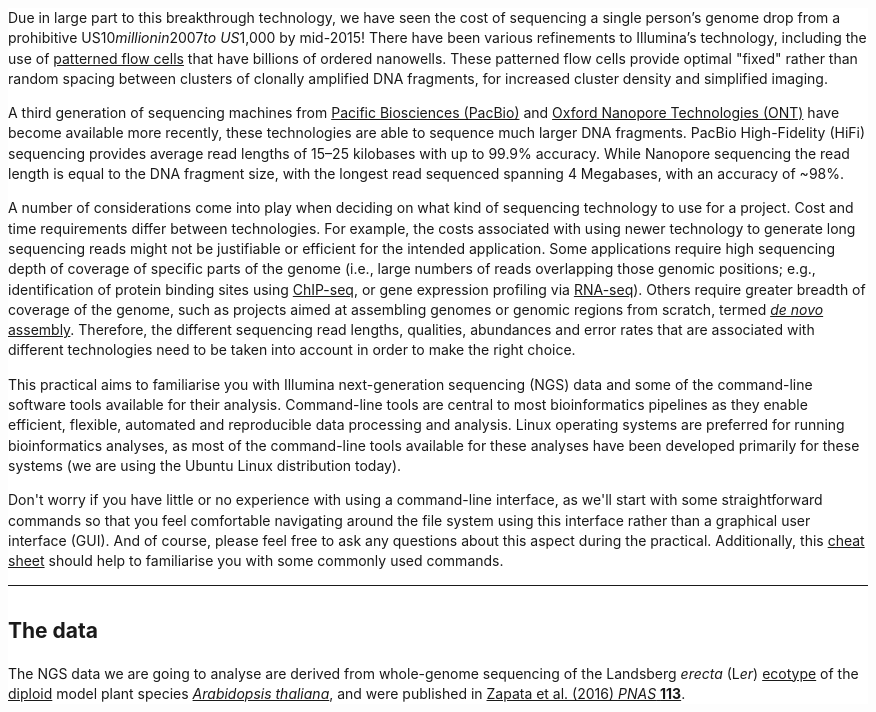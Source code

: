 Due in large part to this breakthrough technology, we have seen the cost of sequencing a single person’s genome drop from a prohibitive US$10 million in 2007 to ~US$1,000 by mid-2015!
There have been various refinements to Illumina’s technology, including the use of [patterned flow cells](https://emea.illumina.com/science/technology/next-generation-sequencing/sequencing-technology/patterned-flow-cells.html) that have billions of ordered nanowells.
These patterned flow cells provide optimal "fixed" rather than random spacing between clusters of clonally amplified DNA fragments, for increased cluster density and simplified imaging.

A third generation of sequencing machines from [Pacific Biosciences (PacBio)](https://www.pacb.com/smrt-science/smrt-sequencing/) and [Oxford Nanopore Technologies (ONT)](https://nanoporetech.com/platform/technology) have become available more recently, these technologies are able to sequence much larger DNA fragments. PacBio High-Fidelity (HiFi) sequencing provides average read lengths of 15–25 kilobases with up to 99.9% accuracy. While Nanopore sequencing the read length is equal to the DNA fragment size, with the longest read sequenced spanning 4 Megabases, with an accuracy of ~98%.

A number of considerations come into play when deciding on what kind of sequencing technology to use for a project.
Cost and time requirements differ between technologies.
For example, the costs associated with using newer technology to generate long sequencing reads might not be justifiable or efficient for the intended application.
Some applications require high sequencing depth of coverage of specific parts of the genome (i.e., large numbers of reads overlapping those genomic positions; e.g., identification of protein binding sites using [ChIP-seq](https://en.wikipedia.org/wiki/ChIP_sequencing), or gene expression profiling via [RNA-seq](https://en.wikipedia.org/wiki/RNA-Seq)).
Others require greater breadth of coverage of the genome, such as projects aimed at assembling genomes or genomic regions from scratch, termed [*de novo* assembly](https://en.wikipedia.org/wiki/De_novo_sequence_assemblers).
Therefore, the different sequencing read lengths, qualities, abundances and error rates that are associated with different technologies need to be taken into account in order to make the right choice.

This practical aims to familiarise you with Illumina next-generation sequencing (NGS) data and some of the command-line software tools available for their analysis.
Command-line tools are central to most bioinformatics pipelines as they enable efficient, flexible, automated and reproducible data processing and analysis.
Linux operating systems are preferred for running bioinformatics analyses, as most of the command-line tools available for these analyses have been developed primarily for these systems (we are using the Ubuntu Linux distribution today).

Don't worry if you have little or no experience with using a command-line interface, as we'll start with some straightforward commands so that you feel comfortable navigating around the file system using this interface rather than a graphical user interface (GUI).
And of course, please feel free to ask any questions about this aspect during the practical.
Additionally, this [cheat sheet](https://www.git-tower.com/blog/command-line-cheat-sheet/) should help to familiarise you with some commonly used commands.
 
* * *

## The data

The NGS data we are going to analyse are derived from whole-genome sequencing of the Landsberg *erecta* (L*er*) [ecotype](https://en.wikipedia.org/wiki/Ecotype) of the [diploid](https://www.genome.gov/genetics-glossary/Diploid) model plant species [*Arabidopsis thaliana*](https://en.wikipedia.org/wiki/Arabidopsis_thaliana), and were published in [Zapata et al. (2016) *PNAS* **113**](https://www.pnas.org/content/113/28/E4052).
